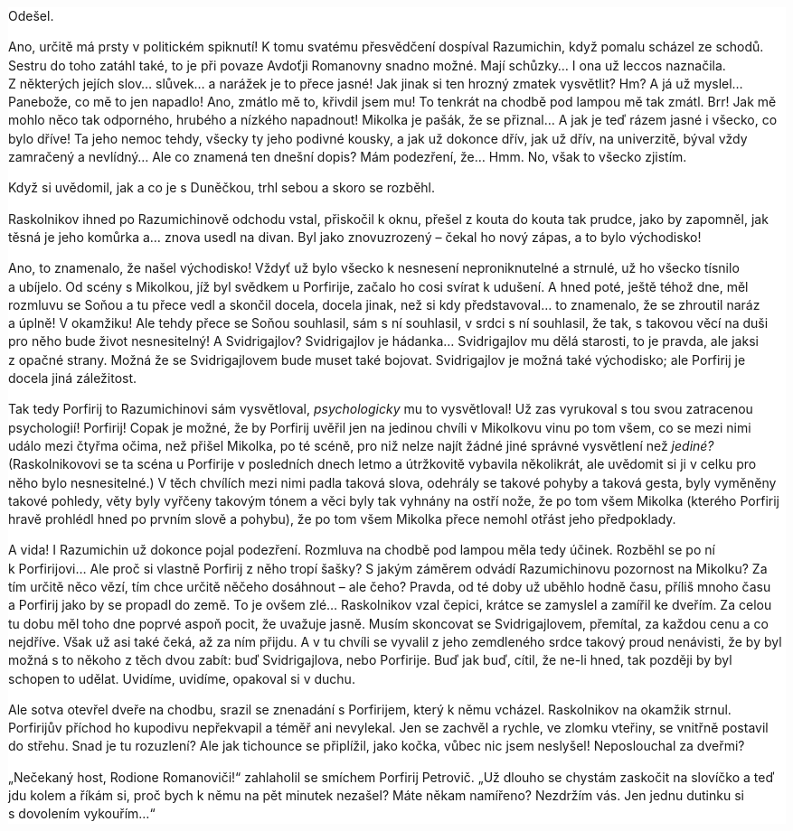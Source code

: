 Odešel.

Ano, určitě má prsty v politickém spiknutí! K tomu svatému přesvědčení dospíval Razumichin, když pomalu scházel ze schodů. Sestru do toho zatáhl také, to je při povaze Avdoťji Romanovny snadno možné. Mají schůzky… I ona už leccos naznačila. Z některých jejích slov… slůvek… a narážek je to přece jasné! Jak jinak si ten hrozný zmatek vysvětlit? Hm? A já už myslel… Panebože, co mě to jen napadlo! Ano, zmátlo mě to, křivdil jsem mu! To tenkrát na chodbě pod lampou mě tak zmátl. Brr! Jak mě mohlo něco tak odporného, hrubého a nízkého napadnout! Mikolka je pašák, že se přiznal… A jak je teď rázem jasné i všecko, co bylo dříve! Ta jeho nemoc tehdy, všecky ty jeho podivné kousky, a jak už dokonce dřív, jak už dřív, na univerzitě, býval vždy zamračený a nevlídný… Ale co znamená ten dnešní dopis? Mám podezření, že… Hmm. No, však to všecko zjistím.

Když si uvědomil, jak a co je s Duněčkou, trhl sebou a skoro se rozběhl.

Raskolnikov ihned po Razumichinově odchodu vstal, přiskočil k oknu, přešel z kouta do kouta tak prudce, jako by zapomněl, jak těsná je jeho komůrka a… znova usedl na divan. Byl jako znovuzrozený – čekal ho nový zápas, a to bylo východisko!

Ano, to znamenalo, že našel východisko! Vždyť už bylo všecko k nesnesení neproniknutelné a strnulé, už ho všecko tísnilo a ubíjelo. Od scény s Mikolkou, jíž byl svědkem u Porfirije, začalo ho cosi svírat k udušení. A hned poté, ještě téhož dne, měl rozmluvu se Soňou a tu přece vedl a skončil docela, docela jinak, než si kdy představoval… to znamenalo, že se zhroutil naráz a úplně! V okamžiku! Ale tehdy přece se Soňou souhlasil, sám s ní souhlasil, v srdci s ní souhlasil, že tak, s takovou věcí na duši pro něho bude život nesnesitelný! A Svidrigajlov? Svidrigajlov je hádanka… Svidrigajlov mu dělá starosti, to je pravda, ale jaksi z opačné strany. Možná že se Svidrigajlovem bude muset také bojovat. Svidrigajlov je možná také východisko; ale Porfirij je docela jiná záležitost.

Tak tedy Porfirij to Razumichinovi sám vysvětloval, _psychologicky_ mu to vysvětloval! Už zas vyrukoval s tou svou zatracenou psychologií! Porfirij! Copak je možné, že by Porfirij uvěřil jen na jedinou chvíli v Mikolkovu vinu po tom všem, co se mezi nimi událo mezi čtyřma očima, než přišel Mikolka, po té scéně, pro niž nelze najít žádné jiné správné vysvětlení než _jediné?_ (Raskolnikovovi se ta scéna u Porfirije v posledních dnech letmo a útržkovitě vybavila několikrát, ale uvědomit si ji v celku pro něho bylo nesnesitelné.) V těch chvílích mezi nimi padla taková slova, odehrály se takové pohyby a taková gesta, byly vyměněny takové pohledy, věty byly vyřčeny takovým tónem a věci byly tak vyhnány na ostří nože, že po tom všem Mikolka (kterého Porfirij hravě prohlédl hned po prvním slově a pohybu), že po tom všem Mikolka přece nemohl otřást jeho předpoklady.

A vida! I Razumichin už dokonce pojal podezření. Rozmluva na chodbě pod lampou měla tedy účinek. Rozběhl se po ní k Porfirijovi… Ale proč si vlastně Porfirij z něho tropí šašky? S jakým záměrem odvádí Razumichinovu pozornost na Mikolku? Za tím určitě něco vězí, tím chce určitě něčeho dosáhnout – ale čeho? Pravda, od té doby už uběhlo hodně času, příliš mnoho času a Porfirij jako by se propadl do země. To je ovšem zlé… Raskolnikov vzal čepici, krátce se zamyslel a zamířil ke dveřím. Za celou tu dobu měl toho dne poprvé aspoň pocit, že uvažuje jasně. Musím skoncovat se Svidrigajlovem, přemítal, za každou cenu a co nejdříve. Však už asi také čeká, až za ním přijdu. A v tu chvíli se vyvalil z jeho zemdleného srdce takový proud nenávisti, že by byl možná s to někoho z těch dvou zabít: buď Svidrigajlova, nebo Porfirije. Buď jak buď, cítil, že ne-li hned, tak později by byl schopen to udělat. Uvidíme, uvidíme, opakoval si v duchu.

Ale sotva otevřel dveře na chodbu, srazil se znenadání s Porfirijem, který k němu vcházel. Raskolnikov na okamžik strnul. Porfirijův příchod ho kupodivu nepřekvapil a téměř ani nevylekal. Jen se zachvěl a rychle, ve zlomku vteřiny, se vnitřně postavil do střehu. Snad je tu rozuzlení? Ale jak tichounce se připlížil, jako kočka, vůbec nic jsem neslyšel! Neposlouchal za dveřmi?

„Nečekaný host, Rodione Romanoviči!“ zahlaholil se smíchem Porfirij Petrovič. „Už dlouho se chystám zaskočit na slovíčko a teď jdu kolem a říkám si, proč bych k němu na pět minutek nezašel? Máte někam namířeno? Nezdržím vás. Jen jednu dutinku si s dovolením vykouřím…“
